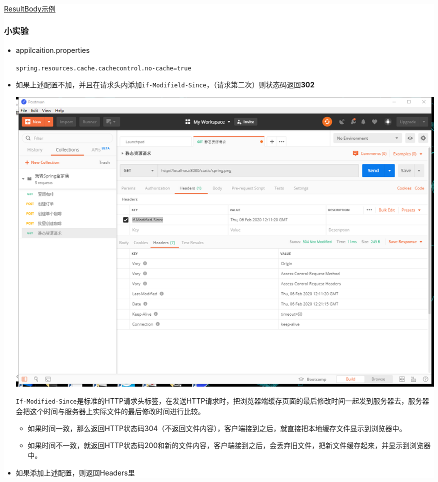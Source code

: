   [ResultBody<T>示例](<https://www.cnblogs.com/hickup089/p/9909845.html>)

  

  ### 小实验

- appilcaition.properties

  ```properties
  spring.resources.cache.cachecontrol.no-cache=true
  ```

- 如果上述配置不加，并且在请求头内添加`if-Modifield-Since`，（请求第二次）则状态码返回**302**

  ![](./images/6-94.png)

  `If-Modified-Since`是标准的HTTP请求头标签，在发送HTTP请求时，把浏览器端缓存页面的最后修改时间一起发到服务器去，服务器会把这个时间与服务器上实际文件的最后修改时间进行比较。

  - 如果时间一致，那么返回HTTP状态码304（不返回文件内容），客户端接到之后，就直接把本地缓存文件显示到浏览器中。

  - 如果时间不一致，就返回HTTP状态码200和新的文件内容，客户端接到之后，会丢弃旧文件，把新文件缓存起来，并显示到浏览器中。

- 如果添加上述配置，则返回Headers里
